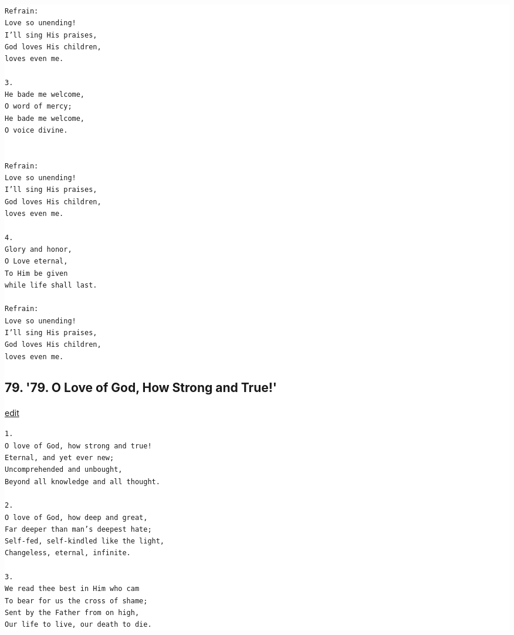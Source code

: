 
    Refrain:
    Love so unending!
    I’ll sing His praises,
    God loves His children,
    loves even me.

    3.
    He bade me welcome,
    O word of mercy;
    He bade me welcome,
    O voice divine.


    Refrain:
    Love so unending!
    I’ll sing His praises,
    God loves His children,
    loves even me.

    4.
    Glory and honor,
    O Love eternal,
    To Him be given
    while life shall last.

    Refrain:
    Love so unending!
    I’ll sing His praises,
    God loves His children,
    loves even me.

 
 

## 79.  '79. O Love of God, How Strong and True!'
[edit](https://docs.google.com/document/d/1BuxbK6Bw9g2pYuiYKUPnuIi%2DJL71ge9i/edit?mode=html)






    1.
    O love of God, how strong and true!
    Eternal, and yet ever new;
    Uncomprehended and unbought,
    Beyond all knowledge and all thought.

    2.
    O love of God, how deep and great,
    Far deeper than man’s deepest hate;
    Self-fed, self-kindled like the light,
    Changeless, eternal, infinite.

    3.
    We read thee best in Him who cam
    To bear for us the cross of shame;
    Sent by the Father from on high,
    Our life to live, our death to die.
